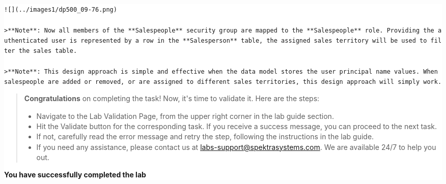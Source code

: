 	![](../images1/dp500_09-76.png)

	>**Note**: Now all members of the **Salespeople** security group are mapped to the **Salespeople** role. Providing the authenticated user is represented by a row in the **Salesperson** table, the assigned sales territory will be used to filter the sales table.

	>**Note**: This design approach is simple and effective when the data model stores the user principal name values. When salespeople are added or removed, or are assigned to different sales territories, this design approach will simply work.

   > **Congratulations** on completing the task! Now, it's time to validate it. Here are the steps:
   > - Navigate to the Lab Validation Page, from the upper right corner in the lab guide section.
   > - Hit the Validate button for the corresponding task. If you receive a success message, you can proceed to the next task. 
   > - If not, carefully read the error message and retry the step, following the instructions in the lab guide.
   > - If you need any assistance, please contact us at labs-support@spektrasystems.com. We are available 24/7 to help you out.

**You have successfully completed the lab**

